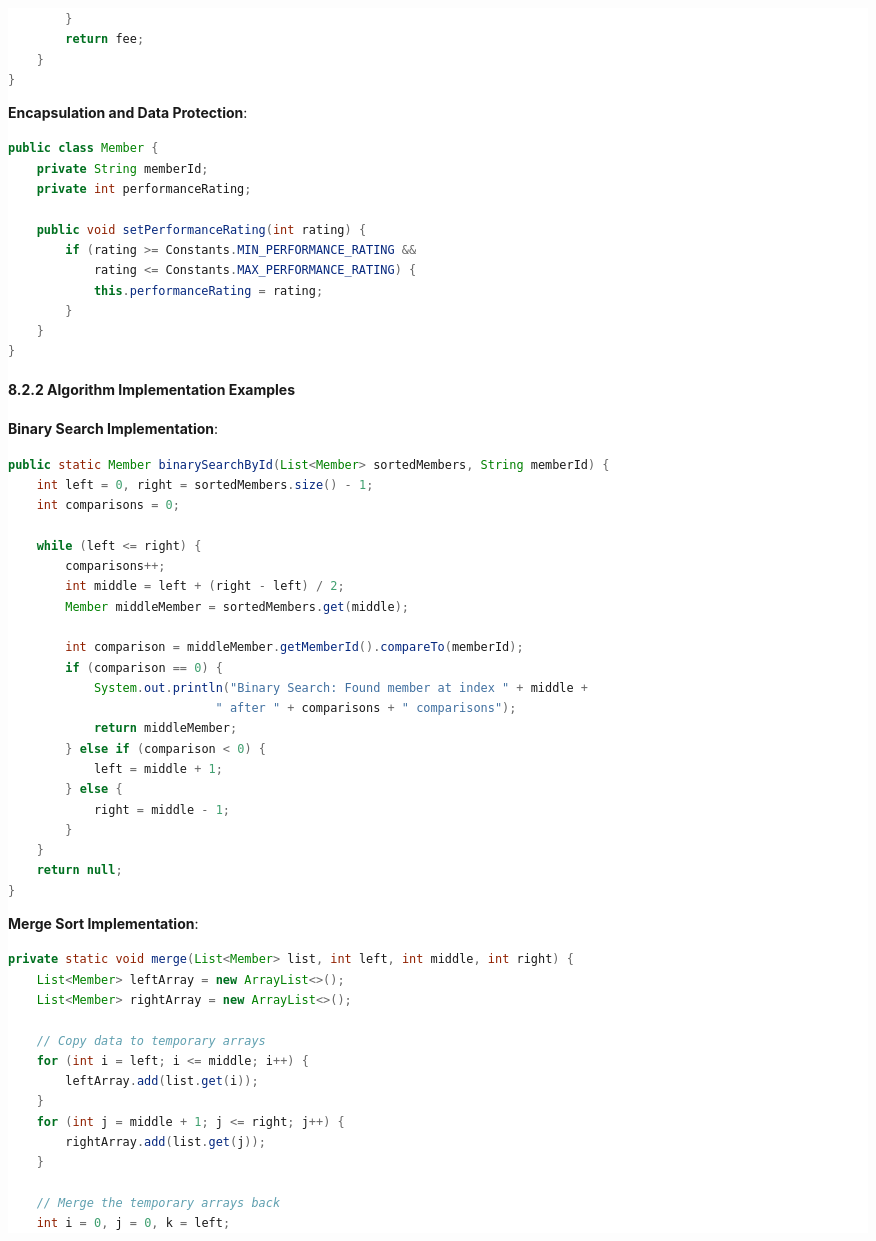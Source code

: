 ```java
        }
        return fee;
    }
}
```

**Encapsulation and Data Protection**:
```java
public class Member {
    private String memberId;
    private int performanceRating;
    
    public void setPerformanceRating(int rating) {
        if (rating >= Constants.MIN_PERFORMANCE_RATING && 
            rating <= Constants.MAX_PERFORMANCE_RATING) {
            this.performanceRating = rating;
        }
    }
}
```

#### 8.2.2 Algorithm Implementation Examples

**Binary Search Implementation**:
```java
public static Member binarySearchById(List<Member> sortedMembers, String memberId) {
    int left = 0, right = sortedMembers.size() - 1;
    int comparisons = 0;
    
    while (left <= right) {
        comparisons++;
        int middle = left + (right - left) / 2;
        Member middleMember = sortedMembers.get(middle);
        
        int comparison = middleMember.getMemberId().compareTo(memberId);
        if (comparison == 0) {
            System.out.println("Binary Search: Found member at index " + middle + 
                             " after " + comparisons + " comparisons");
            return middleMember;
        } else if (comparison < 0) {
            left = middle + 1;
        } else {
            right = middle - 1;
        }
    }
    return null;
}
```

**Merge Sort Implementation**:
```java
private static void merge(List<Member> list, int left, int middle, int right) {
    List<Member> leftArray = new ArrayList<>();
    List<Member> rightArray = new ArrayList<>();
    
    // Copy data to temporary arrays
    for (int i = left; i <= middle; i++) {
        leftArray.add(list.get(i));
    }
    for (int j = middle + 1; j <= right; j++) {
        rightArray.add(list.get(j));
    }
    
    // Merge the temporary arrays back
    int i = 0, j = 0, k = left;
```